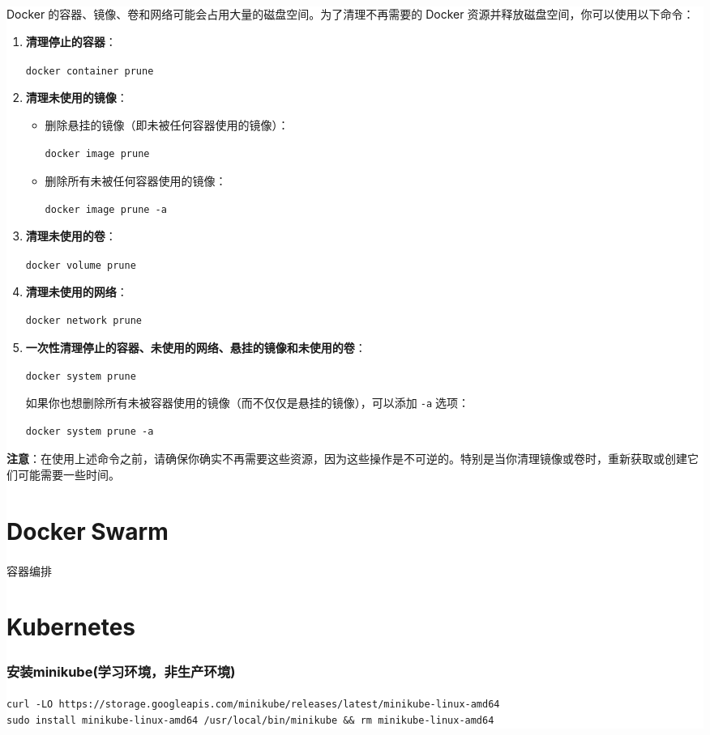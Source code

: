 Docker 的容器、镜像、卷和网络可能会占用大量的磁盘空间。为了清理不再需要的 Docker 资源并释放磁盘空间，你可以使用以下命令：

1. **清理停止的容器**：

   ```
   docker container prune
   ```
   
2. **清理未使用的镜像**：

   - 删除悬挂的镜像（即未被任何容器使用的镜像）：

     ```
     docker image prune
     ```
     
   - 删除所有未被任何容器使用的镜像：
   
     ```
     docker image prune -a
     ```
   
3. **清理未使用的卷**：

   ```
   docker volume prune
   ```
   
4. **清理未使用的网络**：

   ```
   docker network prune
   ```
   
5. **一次性清理停止的容器、未使用的网络、悬挂的镜像和未使用的卷**：

   ```
   docker system prune
   ```
   
   如果你也想删除所有未被容器使用的镜像（而不仅仅是悬挂的镜像），可以添加 `-a` 选项：
   
   ```
   docker system prune -a
   ```

**注意**：在使用上述命令之前，请确保你确实不再需要这些资源，因为这些操作是不可逆的。特别是当你清理镜像或卷时，重新获取或创建它们可能需要一些时间。

# Docker Swarm

容器编排



# Kubernetes

### 安装minikube(学习环境，非生产环境)

```
curl -LO https://storage.googleapis.com/minikube/releases/latest/minikube-linux-amd64
sudo install minikube-linux-amd64 /usr/local/bin/minikube && rm minikube-linux-amd64
```
